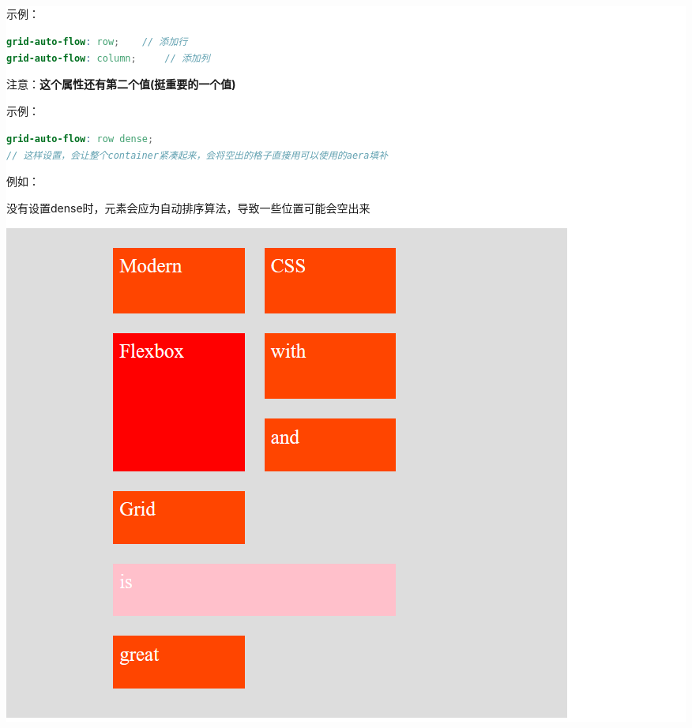 示例：
```scss
grid-auto-flow: row;	// 添加行
grid-auto-flow: column;		// 添加列
```



注意：**这个属性还有第二个值(挺重要的一个值)**

示例：

```scss
grid-auto-flow: row dense;
// 这样设置，会让整个container紧凑起来，会将空出的格子直接用可以使用的aera填补
```



例如：

没有设置dense时，元素会应为自动排序算法，导致一些位置可能会空出来

![12-grid-auto-flow](../../前端图片/css高级/12-grid-auto-flow.PNG)
